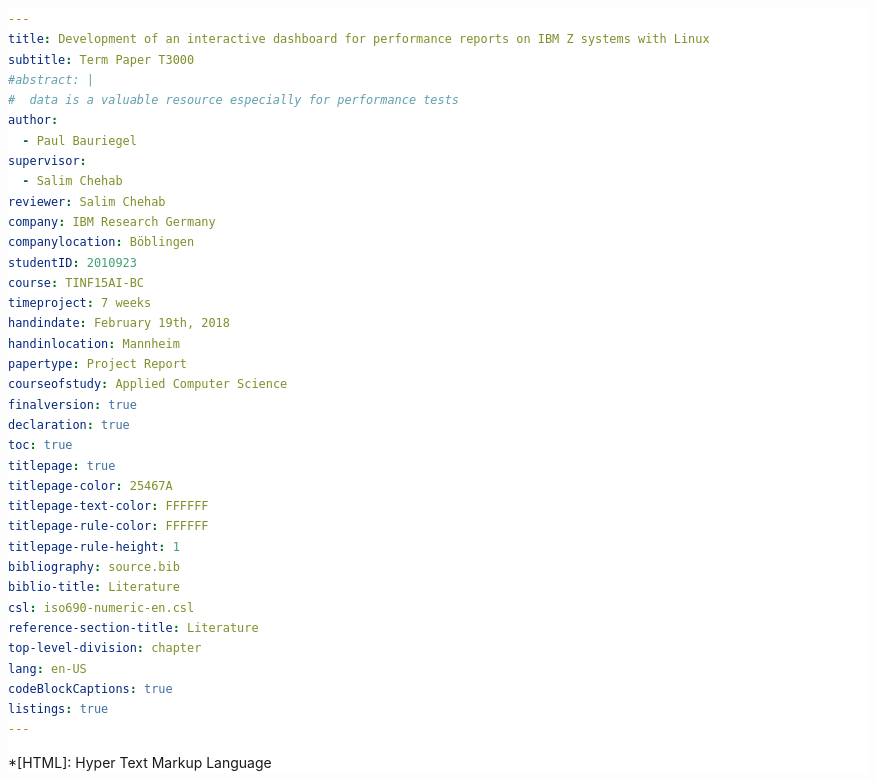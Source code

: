 ```yaml
---
title: Development of an interactive dashboard for performance reports on IBM Z systems with Linux
subtitle: Term Paper T3000
#abstract: |
#  data is a valuable resource especially for performance tests
author:
  - Paul Bauriegel
supervisor:
  - Salim Chehab
reviewer: Salim Chehab
company: IBM Research Germany
companylocation: Böblingen
studentID: 2010923
course: TINF15AI-BC
timeproject: 7 weeks
handindate: February 19th, 2018
handinlocation: Mannheim
papertype: Project Report
courseofstudy: Applied Computer Science
finalversion: true
declaration: true
toc: true
titlepage: true
titlepage-color: 25467A
titlepage-text-color: FFFFFF
titlepage-rule-color: FFFFFF
titlepage-rule-height: 1
bibliography: source.bib
biblio-title: Literature
csl: iso690-numeric-en.csl
reference-section-title: Literature
top-level-division: chapter
lang: en-US
codeBlockCaptions: true
listings: true
---
```



*[HTML]: Hyper Text Markup Language


















